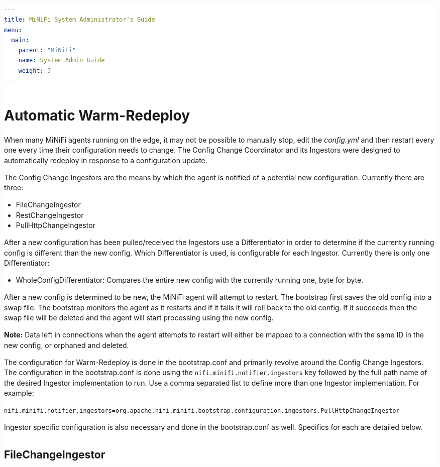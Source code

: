 ```yaml
---
title: MiNiFi System Administrator's Guide
menu:
  main:
    parent: "MiNiFi"
    name: System Admin Guide
    weight: 3
---
```


# Automatic Warm-Redeploy

When many MiNiFi agents running on the edge, it may not be possible to manually stop, edit the *config.yml* and then restart every one every time their configuration needs to change. The Config Change Coordinator and its Ingestors were designed to automatically redeploy in response to a configuration update.

The Config Change Ingestors are the means by which the agent is notified of a potential new configuration. Currently there are three:

 - FileChangeIngestor
 - RestChangeIngestor
 - PullHttpChangeIngestor

After a new configuration has been pulled/received the Ingestors use a Differentiator in order to determine if the currently running config is different than the new config. Which Differentiator is used, is configurable for each Ingestor. Currently there is only one Differentiator:

 - WholeConfigDifferentiator: Compares the entire new config with the currently running one, byte for byte.

After a new config is determined to be new, the MiNiFi agent will attempt to restart. The bootstrap first saves the old config into a swap file. The bootstrap monitors the agent as it restarts and if it fails it will roll back to the old config. If it succeeds then the swap file will be deleted and the agent will start processing using the new config.

**Note:** Data left in connections when the agent attempts to restart will either be mapped to a connection with the same ID in the new config, or orphaned and deleted.

The configuration for Warm-Redeploy is done in the bootstrap.conf and primarily revolve around the Config Change Ingestors. The configuration in the bootstrap.conf is done using the `nifi.minifi.notifier.ingestors` key followed by the full path name of the desired Ingestor implementation to run. Use a comma separated list  to define more than one Ingestor implementation. For example:

```
nifi.minifi.notifier.ingestors=org.apache.nifi.minifi.bootstrap.configuration.ingestors.PullHttpChangeIngestor
```

Ingestor specific configuration is also necessary and done in the bootstrap.conf as well. Specifics for each are detailed below.

## FileChangeIngestor
